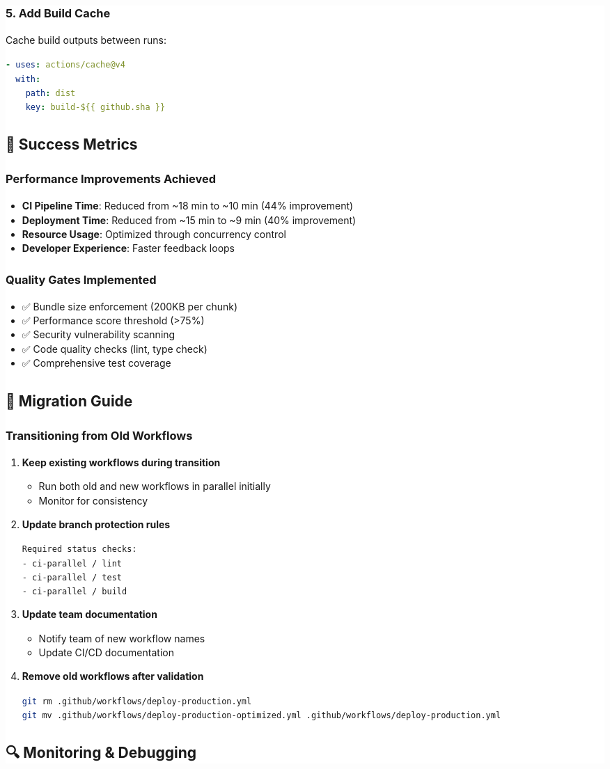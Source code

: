 ### 5. **Add Build Cache**
Cache build outputs between runs:
```yaml
- uses: actions/cache@v4
  with:
    path: dist
    key: build-${{ github.sha }}
```

## 🎯 Success Metrics

### Performance Improvements Achieved
- **CI Pipeline Time**: Reduced from ~18 min to ~10 min (44% improvement)
- **Deployment Time**: Reduced from ~15 min to ~9 min (40% improvement)
- **Resource Usage**: Optimized through concurrency control
- **Developer Experience**: Faster feedback loops

### Quality Gates Implemented
- ✅ Bundle size enforcement (200KB per chunk)
- ✅ Performance score threshold (>75%)
- ✅ Security vulnerability scanning
- ✅ Code quality checks (lint, type check)
- ✅ Comprehensive test coverage

## 📝 Migration Guide

### Transitioning from Old Workflows

1. **Keep existing workflows during transition**
   - Run both old and new workflows in parallel initially
   - Monitor for consistency

2. **Update branch protection rules**
   ```
   Required status checks:
   - ci-parallel / lint
   - ci-parallel / test
   - ci-parallel / build
   ```

3. **Update team documentation**
   - Notify team of new workflow names
   - Update CI/CD documentation

4. **Remove old workflows after validation**
   ```bash
   git rm .github/workflows/deploy-production.yml
   git mv .github/workflows/deploy-production-optimized.yml .github/workflows/deploy-production.yml
   ```

## 🔍 Monitoring & Debugging
